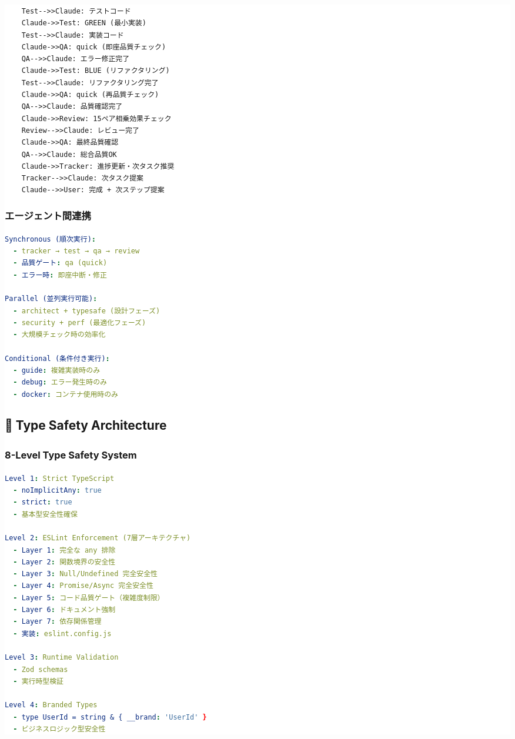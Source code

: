 ```mermaid
    Test-->>Claude: テストコード
    Claude->>Test: GREEN (最小実装)
    Test-->>Claude: 実装コード
    Claude->>QA: quick (即座品質チェック)
    QA-->>Claude: エラー修正完了
    Claude->>Test: BLUE (リファクタリング)
    Test-->>Claude: リファクタリング完了
    Claude->>QA: quick (再品質チェック)
    QA-->>Claude: 品質確認完了
    Claude->>Review: 15ペア相乗効果チェック
    Review-->>Claude: レビュー完了
    Claude->>QA: 最終品質確認
    QA-->>Claude: 総合品質OK
    Claude->>Tracker: 進捗更新・次タスク推奨
    Tracker-->>Claude: 次タスク提案
    Claude-->>User: 完成 + 次ステップ提案
```

### エージェント間連携
```yaml
Synchronous (順次実行):
  - tracker → test → qa → review
  - 品質ゲート: qa (quick) 
  - エラー時: 即座中断・修正

Parallel (並列実行可能):
  - architect + typesafe (設計フェーズ)
  - security + perf (最適化フェーズ)
  - 大規模チェック時の効率化

Conditional (条件付き実行):
  - guide: 複雑実装時のみ
  - debug: エラー発生時のみ
  - docker: コンテナ使用時のみ
```

## 🎯 Type Safety Architecture

### 8-Level Type Safety System
```yaml
Level 1: Strict TypeScript
  - noImplicitAny: true
  - strict: true
  - 基本型安全性確保

Level 2: ESLint Enforcement (7層アーキテクチャ)
  - Layer 1: 完全な any 排除
  - Layer 2: 関数境界の安全性
  - Layer 3: Null/Undefined 完全安全性
  - Layer 4: Promise/Async 完全安全性
  - Layer 5: コード品質ゲート（複雑度制限）
  - Layer 6: ドキュメント強制
  - Layer 7: 依存関係管理
  - 実装: eslint.config.js

Level 3: Runtime Validation
  - Zod schemas
  - 実行時型検証

Level 4: Branded Types
  - type UserId = string & { __brand: 'UserId' }
  - ビジネスロジック型安全性
```